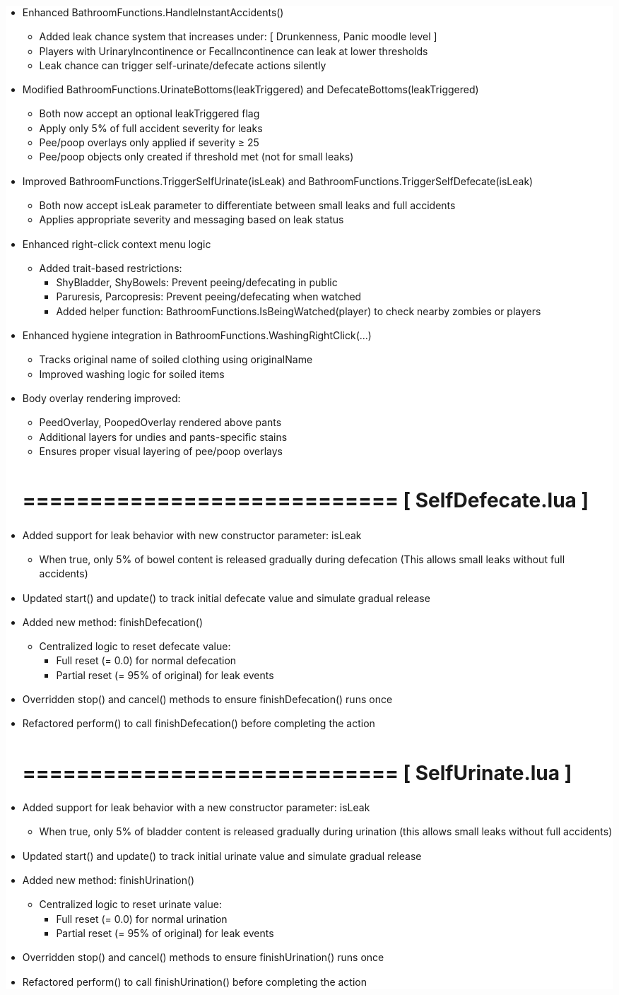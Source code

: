 - Enhanced BathroomFunctions.HandleInstantAccidents()
	- Added leak chance system that increases under: [ Drunkenness, Panic moodle level ]
	- Players with UrinaryIncontinence or FecalIncontinence can leak at lower thresholds
	- Leak chance can trigger self-urinate/defecate actions silently

- Modified BathroomFunctions.UrinateBottoms(leakTriggered) and DefecateBottoms(leakTriggered)
	- Both now accept an optional leakTriggered flag
	- Apply only 5% of full accident severity for leaks
	- Pee/poop overlays only applied if severity ≥ 25
	- Pee/poop objects only created if threshold met (not for small leaks)

- Improved BathroomFunctions.TriggerSelfUrinate(isLeak) and BathroomFunctions.TriggerSelfDefecate(isLeak)
	- Both now accept isLeak parameter to differentiate between small leaks and full accidents
	- Applies appropriate severity and messaging based on leak status

- Enhanced right-click context menu logic
	- Added trait-based restrictions:
		- ShyBladder, ShyBowels: Prevent peeing/defecating in public
		- Paruresis, Parcopresis: Prevent peeing/defecating when watched
		- Added helper function: BathroomFunctions.IsBeingWatched(player) to check nearby zombies or players

- Enhanced hygiene integration in BathroomFunctions.WashingRightClick(...)
	- Tracks original name of soiled clothing using originalName
	- Improved washing logic for soiled items

- Body overlay rendering improved:
	- PeedOverlay, PoopedOverlay rendered above pants
	- Additional layers for undies and pants-specific stains
	- Ensures proper visual layering of pee/poop overlays

	============================
	[ SelfDefecate.lua ]
	============================

- Added support for leak behavior with new constructor parameter: isLeak
	- When true, only 5% of bowel content is released gradually during defecation (This allows small leaks without full accidents)
- Updated start() and update() to track initial defecate value and simulate gradual release
- Added new method: finishDefecation()
	- Centralized logic to reset defecate value:
		- Full reset (= 0.0) for normal defecation
		- Partial reset (= 95% of original) for leak events
- Overridden stop() and cancel() methods to ensure finishDefecation() runs once
- Refactored perform() to call finishDefecation() before completing the action

	============================
	[ SelfUrinate.lua ]
	============================

- Added support for leak behavior with a new constructor parameter: isLeak
	- When true, only 5% of bladder content is released gradually during urination (this allows small leaks without full accidents)
- Updated start() and update() to track initial urinate value and simulate gradual release
- Added new method: finishUrination()
	- Centralized logic to reset urinate value:
		- Full reset (= 0.0) for normal urination
		- Partial reset (= 95% of original) for leak events
- Overridden stop() and cancel() methods to ensure finishUrination() runs once
- Refactored perform() to call finishUrination() before completing the action
